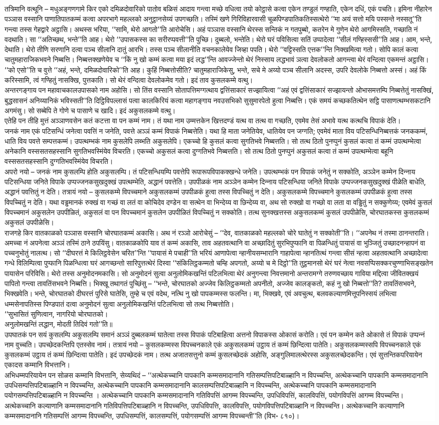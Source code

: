 तत्रिमानि वत्थूनि – मधुअङ्गणगामे किर एको दमिळदोवारिको पातोव बळिसं आदाय गन्त्वा मच्छे वधित्वा तयो कोट्ठासे कत्वा एकेन तण्डुलं गण्हाति, एकेन दधिं, एकं पचति। इमिना नीहारेन पञ्‍ञास वस्सानि पाणातिपातकम्मं कत्वा अपरभागे महल्‍लको अनुट्ठानसेय्यं उपगच्छति। तस्मिं खणे गिरिविहारवासी चूळपिण्डपातिकतिस्सत्थेरो ‘‘मा अयं सत्तो मयि पस्सन्ते नस्सतू’’ति गन्त्वा तस्स गेहद्वारे अट्ठासि। अथस्स भरिया, ‘‘सामि, थेरो आगतो’’ति आरोचेसि। अहं पञ्‍ञास वस्सानि थेरस्स सन्तिकं न गतपुब्बो, कतरेन मे गुणेन थेरो आगमिस्सति, गच्छाति नं वदथाति। सा ‘‘अतिच्छथ, भन्ते’’ति आह। थेरो ‘‘उपासकस्स का सरीरप्पवत्ती’’ति पुच्छि। दुब्बलो, भन्तेति। थेरो घरं पविसित्वा सतिं उप्पादेत्वा ‘‘सीलं गण्हिस्ससी’’ति आह। आम, भन्ते, देथाति। थेरो तीणि सरणानि दत्वा पञ्‍च सीलानि दातुं आरभि। तस्स पञ्‍च सीलानीति वचनकालेयेव जिव्हा पपति। थेरो ‘‘वट्टिस्सति एत्तक’’न्ति निक्खमित्वा गतो। सोपि कालं कत्वा चातुमहाराजिकभवने निब्बत्ति। निब्बत्तक्खणेयेव च ‘‘किं नु खो कम्मं कत्वा मया इदं लद्ध’’न्ति आवज्‍जेन्तो थेरं निस्साय लद्धभावं ञत्वा देवलोकतो आगन्त्वा थेरं वन्दित्वा एकमन्तं अट्ठासि। ‘‘को एसो’’ति च वुत्ते ‘‘अहं, भन्ते, दमिळदोवारिको’’ति आह। कुहिं निब्बत्तोसीति? चातुमहाराजिकेसु, भन्ते, सचे मे अय्यो पञ्‍च सीलानि अदस्स, उपरि देवलोके निब्बत्तो अस्सं। अहं किं करिस्सामि, त्वं गण्हितुं नासक्खि, पुत्तकाति। सो थेरं वन्दित्वा देवलोकमेव गतो। इदं ताव कुसलकम्मे वत्थु।  
अन्तरगङ्गाय पन महावाचकालउपासको नाम अहोसि। सो तिंस वस्सानि सोतापत्तिमग्गत्थाय द्वत्तिंसाकारं सज्झायित्वा ‘‘अहं एवं द्वत्तिंसाकारं सज्झायन्तो ओभासमत्तम्पि निब्बत्तेतुं नासक्खिं, बुद्धसासनं अनिय्यानिकं भविस्सती’’ति दिट्ठिविपल्‍लासं पत्वा कालकिरियं कत्वा महागङ्गाय नवउसभिको सुसुमारपेतो हुत्वा निब्बत्ति। एकं समयं कच्छकतित्थेन सट्ठि पासाणत्थम्भसकटानि अगमंसु। सो सब्बेपि ते गोणे च पासाणे च खादि। इदं अकुसलकम्मे वत्थु।  
एतेहि पन तीहि मुत्तं अञ्‍ञाणवसेन कतं कटत्ता वा पन कम्मं नाम। तं यथा नाम उम्मत्तकेन खित्तदण्डं यत्थ वा तत्थ वा गच्छति, एवमेव तेसं अभावे यत्थ कत्थचि विपाकं देति।  
जनकं नाम एकं पटिसन्धिं जनेत्वा पवत्तिं न जनेति, पवत्ते अञ्‍ञं कम्मं विपाकं निब्बत्तेति। यथा हि माता जनेतियेव, धातियेव पन जग्गति; एवमेवं माता विय पटिसन्धिनिब्बत्तकं जनककम्मं, धाति विय पवत्ते सम्पत्तकम्मं। उपत्थम्भकं नाम कुसलेपि लब्भति अकुसलेपि। एकच्‍चो हि कुसलं कत्वा सुगतिभवे निब्बत्तति। सो तत्थ ठितो पुनप्पुनं कुसलं कत्वा तं कम्मं उपत्थम्भेत्वा अनेकानि वस्ससतसहस्सानि सुगतिभवस्मिंयेव विचरति। एकच्‍चो अकुसलं कत्वा दुग्गतिभवे निब्बत्तति। सो तत्थ ठितो पुनप्पुनं अकुसलं कत्वा तं कम्मं उपत्थम्भेत्वा बहूनि वस्ससतसहस्सानि दुग्गतिभवस्मिंयेव विचरति।  
अपरो नयो – जनकं नाम कुसलम्पि होति अकुसलम्पि। तं पटिसन्धियम्पि पवत्तेपि रूपारूपविपाकक्खन्धे जनेति। उपत्थम्भकं पन विपाकं जनेतुं न सक्‍कोति, अञ्‍ञेन कम्मेन दिन्‍नाय पटिसन्धिया जनिते विपाके उप्पज्‍जनकसुखदुक्खं उपत्थम्भेति, अद्धानं पवत्तेति। उपपीळकं नाम अञ्‍ञेन कम्मेन दिन्‍नाय पटिसन्धिया जनिते विपाके उप्पज्‍जनकसुखदुक्खं पीळेति बाधेति, अद्धानं पवत्तितुं न देति। तत्रायं नयो – कुसलकम्मे विपच्‍चमाने अकुसलकम्मं उपपीळकं हुत्वा तस्स विपच्‍चितुं न देति। अकुसलकम्मे विपच्‍चमाने कुसलकम्मं उपपीळकं हुत्वा तस्स विपच्‍चितुं न देति। यथा वड्ढमानकं रुक्खं वा गच्छं वा लतं वा कोचिदेव दण्डेन वा सत्थेन वा भिन्देय्य वा छिन्देय्य वा, अथ सो रुक्खो वा गच्छो वा लता वा वड्ढितुं न सक्‍कुणेय्य; एवमेवं कुसलं विपच्‍चमानं अकुसलेन उपपीळितं, अकुसलं वा पन विपच्‍चमानं कुसलेन उपपीळितं विपच्‍चितुं न सक्‍कोति। तत्थ सुनक्खत्तस्स अकुसलकम्मं कुसलं उपपीळेसि, चोरघातकस्स कुसलकम्मं अकुसलं उपपीळेसि।  
राजगहे किर वातकाळको पञ्‍ञास वस्सानि चोरघातकम्मं अकासि। अथ नं रञ्‍ञो आरोचेसुं – ‘‘देव, वातकाळको महल्‍लको चोरे घातेतुं न सक्‍कोती’’ति। ‘‘अपनेथ नं तस्मा ठानन्तराति। अमच्‍चा नं अपनेत्वा अञ्‍ञं तस्मिं ठाने ठपयिंसु। वातकाळकोपि याव तं कम्मं अकासि, ताव अहतवत्थानि वा अच्छादितुं सुरभिपुप्फानि वा पिळन्धितुं पायासं वा भुञ्‍जितुं उच्छादनन्हापनं वा पच्‍चनुभोतुं नालत्थ। सो ‘‘दीघरत्तं मे किलिट्ठवेसेन चरित’’न्ति ‘‘पायासं मे पचाही’’ति भरियं आणापेत्वा न्हानीयसम्भारानि गाहापेत्वा न्हानतित्थं गन्त्वा सीसं न्हत्वा अहतवत्थानि अच्छादेत्वा गन्धे विलिम्पित्वा पुप्फानि पिळन्धित्वा घरं आगच्छन्तो सारिपुत्तत्थेरं दिस्वा ‘‘संकिलिट्ठकम्मतो चम्हि अपगतो, अय्यो च मे दिट्ठो’’ति तुट्ठमानसो थेरं घरं नेत्वा नवसप्पिसक्‍करचुण्णाभिसङ्खतेन पायासेन परिविसि। थेरो तस्स अनुमोदनमकासि। सो अनुमोदनं सुत्वा अनुलोमिकखन्तिं पटिलभित्वा थेरं अनुगन्त्वा निवत्तमानो अन्तरामग्गे तरुणवच्छाय गाविया मद्दित्वा जीवितक्खयं पापितो गन्त्वा तावतिंसभवने निब्बत्ति। भिक्खू तथागतं पुच्छिंसु – ‘‘भन्ते, चोरघातको अज्‍जेव किलिट्ठकम्मतो अपनीतो, अज्‍जेव कालङ्कतो, कहं नु खो निब्बत्तो’’ति? तावतिंसभवने, भिक्खवेति। भन्ते, चोरघातको दीघरत्तं पुरिसे घातेसि, तुम्हे च एवं वदेथ, नत्थि नु खो पापकम्मस्स फलन्ति। मा, भिक्खवे, एवं अवचुत्थ, बलवकल्याणमित्तूपनिस्सयं लभित्वा धम्मसेनापतिस्स पिण्डपातं दत्वा अनुमोदनं सुत्वा अनुलोमिकखन्तिं पटिलभित्वा सो तत्थ निब्बत्तोति।  
‘‘सुभासितं सुणित्वान, नागरियो चोरघातको।  
अनुलोमखन्तिं लद्धान, मोदती तिदिवं गतो’’ति॥  
उपघातकं पन सयं कुसलम्पि अकुसलम्पि समानं अञ्‍ञं दुब्बलकम्मं घातेत्वा तस्स विपाकं पटिबाहित्वा अत्तनो विपाकस्स ओकासं करोति। एवं पन कम्मेन कते ओकासे तं विपाकं उप्पन्‍नं नाम वुच्‍चति। उपच्छेदकन्तिपि एतस्सेव नामं। तत्रायं नयो – कुसलकम्मस्स विपच्‍चनकाले एकं अकुसलकम्मं उट्ठाय तं कम्मं छिन्दित्वा पातेति। अकुसलकम्मस्सपि विपच्‍चनकाले एकं कुसलकम्मं उट्ठाय तं कम्मं छिन्दित्वा पातेति। इदं उपच्छेदकं नाम। तत्थ अजातसत्तुनो कम्मं कुसलच्छेदकं अहोसि, अङ्गुलिमालत्थेरस्स अकुसलच्छेदकन्ति। एवं सुत्तन्तिकपरियायेन एकादस कम्मानि विभत्तानि।  
अभिधम्मपरियायेन पन सोळस कम्मानि विभत्तानि, सेय्यथिदं – ‘‘अत्थेकच्‍चानि पापकानि कम्मसमादानानि गतिसम्पत्तिपटिबाळ्हानि न विपच्‍चन्ति, अत्थेकच्‍चानि पापकानि कम्मसमादानानि उपधिसम्पत्तिपटिबाळ्हानि न विपच्‍चन्ति, अत्थेकच्‍चानि पापकानि कम्मसमादानानि कालसम्पत्तिपटिबाळ्हानि न विपच्‍चन्ति, अत्थेकच्‍चानि पापकानि कम्मसमादानानि पयोगसम्पत्तिपटिबाळ्हानि न विपच्‍चन्ति । अत्थेकच्‍चानि पापकानि कम्मसमादानानि गतिविपत्तिं आगम्म विपच्‍चन्ति, उपधिविपत्तिं, कालविपत्तिं, पयोगविपत्तिं आगम्म विपच्‍चन्ति। अत्थेकच्‍चानि कल्याणानि कम्मसमादानानि गतिविपत्तिपटिबाळ्हानि न विपच्‍चन्ति, उपधिविपत्ति, कालविपत्ति, पयोगविपत्तिपटिबाळ्हानि न विपच्‍चन्ति। अत्थेकच्‍चानि कल्याणानि कम्मसमादानानि गतिसम्पत्तिं आगम्म विपच्‍चन्ति, उपधिसम्पत्तिं, कालसम्पत्तिं, पयोगसम्पत्तिं आगम्म विपच्‍चन्ती’’ति (विभ॰ ८१०)।  